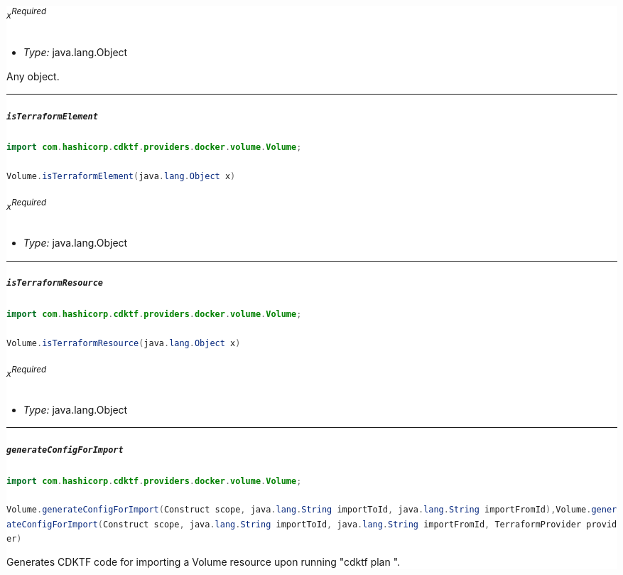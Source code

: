 ###### `x`<sup>Required</sup> <a name="x" id="@cdktf/provider-docker.volume.Volume.isConstruct.parameter.x"></a>

- *Type:* java.lang.Object

Any object.

---

##### `isTerraformElement` <a name="isTerraformElement" id="@cdktf/provider-docker.volume.Volume.isTerraformElement"></a>

```java
import com.hashicorp.cdktf.providers.docker.volume.Volume;

Volume.isTerraformElement(java.lang.Object x)
```

###### `x`<sup>Required</sup> <a name="x" id="@cdktf/provider-docker.volume.Volume.isTerraformElement.parameter.x"></a>

- *Type:* java.lang.Object

---

##### `isTerraformResource` <a name="isTerraformResource" id="@cdktf/provider-docker.volume.Volume.isTerraformResource"></a>

```java
import com.hashicorp.cdktf.providers.docker.volume.Volume;

Volume.isTerraformResource(java.lang.Object x)
```

###### `x`<sup>Required</sup> <a name="x" id="@cdktf/provider-docker.volume.Volume.isTerraformResource.parameter.x"></a>

- *Type:* java.lang.Object

---

##### `generateConfigForImport` <a name="generateConfigForImport" id="@cdktf/provider-docker.volume.Volume.generateConfigForImport"></a>

```java
import com.hashicorp.cdktf.providers.docker.volume.Volume;

Volume.generateConfigForImport(Construct scope, java.lang.String importToId, java.lang.String importFromId),Volume.generateConfigForImport(Construct scope, java.lang.String importToId, java.lang.String importFromId, TerraformProvider provider)
```

Generates CDKTF code for importing a Volume resource upon running "cdktf plan <stack-name>".
